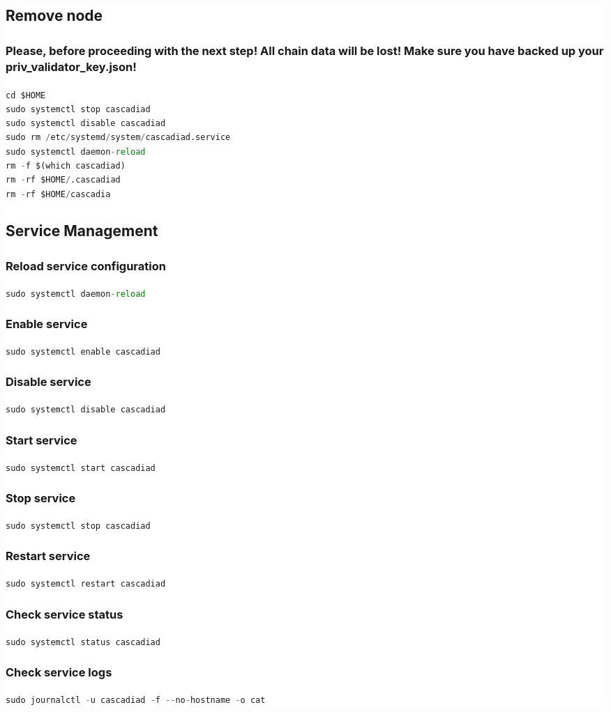 ## Remove node
### Please, before proceeding with the next step! All chain data will be lost! Make sure you have backed up your priv_validator_key.json!
```python
cd $HOME
sudo systemctl stop cascadiad
sudo systemctl disable cascadiad
sudo rm /etc/systemd/system/cascadiad.service
sudo systemctl daemon-reload
rm -f $(which cascadiad)
rm -rf $HOME/.cascadiad
rm -rf $HOME/cascadia
```
## Service Management
### Reload service configuration
```python
sudo systemctl daemon-reload
```
### Enable service
```python
sudo systemctl enable cascadiad
```
### Disable service
```python
sudo systemctl disable cascadiad
```
### Start service
```python
sudo systemctl start cascadiad
```
### Stop service
```python
sudo systemctl stop cascadiad
```
### Restart service
```python
sudo systemctl restart cascadiad
```
### Check service status
```python
sudo systemctl status cascadiad
```
### Check service logs
```python
sudo journalctl -u cascadiad -f --no-hostname -o cat
```

